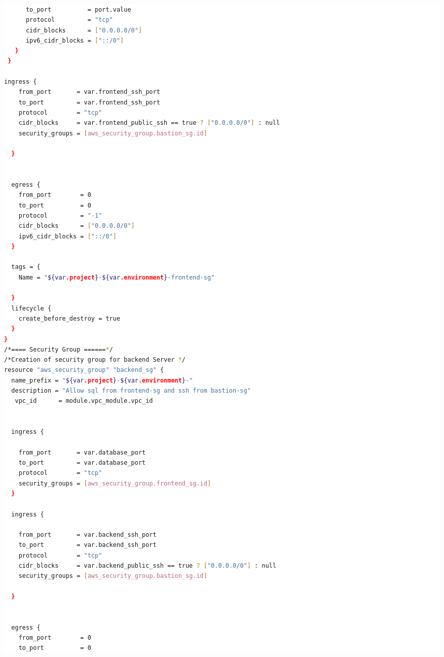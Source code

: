 ```sh
      to_port          = port.value  
      protocol         = "tcp"  
      cidr_blocks      = ["0.0.0.0/0"]  
      ipv6_cidr_blocks = ["::/0"]  
   }  
 }  
  
ingress {  
    from_port       = var.frontend_ssh_port  
    to_port         = var.frontend_ssh_port  
    protocol        = "tcp"  
    cidr_blocks     = var.frontend_public_ssh == true ? ["0.0.0.0/0"] : null     
    security_groups = [aws_security_group.bastion_sg.id]  
      
  }  
  
  
  egress {  
    from_port        = 0  
    to_port          = 0  
    protocol         = "-1"  
    cidr_blocks      = ["0.0.0.0/0"]  
    ipv6_cidr_blocks = ["::/0"]  
  }  
  
  tags = {  
    Name = "${var.project}-${var.environment}-frontend-sg"  
  
  }  
  lifecycle {  
    create_before_destroy = true  
  }  
}  
/*==== Security Group ======*/  
/*Creation of security group for backend Server */  
resource "aws_security_group" "backend_sg" {  
  name_prefix = "${var.project}-${var.environment}-"  
  description = "Allow sql from frontend-sg and ssh from bastion-sg"  
   vpc_id      = module.vpc_module.vpc_id  
  
  
  ingress {  
       
    from_port       = var.database_port  
    to_port         = var.database_port  
    protocol        = "tcp"  
    security_groups = [aws_security_group.frontend_sg.id]  
  }  
  
  ingress {  
      
    from_port       = var.backend_ssh_port  
    to_port         = var.backend_ssh_port  
    protocol        = "tcp"  
    cidr_blocks     = var.backend_public_ssh == true ? ["0.0.0.0/0"] : null  
    security_groups = [aws_security_group.bastion_sg.id]  
      
  }  
  
  
  egress {  
    from_port        = 0  
    to_port          = 0  
```